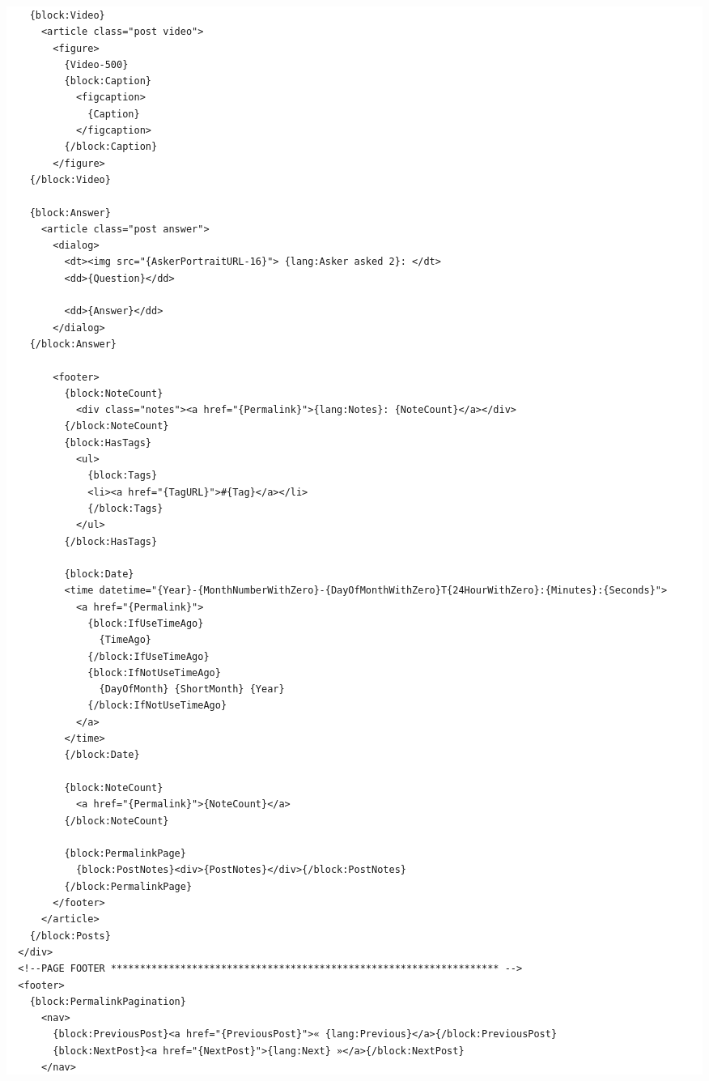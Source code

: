         {block:Video}
          <article class="post video">
            <figure>
              {Video-500}
              {block:Caption}
                <figcaption>
                  {Caption}
                </figcaption>
              {/block:Caption}
            </figure>
        {/block:Video}

        {block:Answer}
          <article class="post answer">
            <dialog>
              <dt><img src="{AskerPortraitURL-16}"> {lang:Asker asked 2}: </dt>
              <dd>{Question}</dd>

              <dd>{Answer}</dd>
            </dialog>
        {/block:Answer}

            <footer>
              {block:NoteCount}
                <div class="notes"><a href="{Permalink}">{lang:Notes}: {NoteCount}</a></div>
              {/block:NoteCount}
              {block:HasTags}
                <ul>
                  {block:Tags}
                  <li><a href="{TagURL}">#{Tag}</a></li>
                  {/block:Tags}
                </ul>
              {/block:HasTags}

              {block:Date}
              <time datetime="{Year}-{MonthNumberWithZero}-{DayOfMonthWithZero}T{24HourWithZero}:{Minutes}:{Seconds}">
                <a href="{Permalink}">
                  {block:IfUseTimeAgo}
                    {TimeAgo}
                  {/block:IfUseTimeAgo}
                  {block:IfNotUseTimeAgo}
                    {DayOfMonth} {ShortMonth} {Year}
                  {/block:IfNotUseTimeAgo}
                </a>
              </time>
              {/block:Date}

              {block:NoteCount}
                <a href="{Permalink}">{NoteCount}</a>
              {/block:NoteCount}

              {block:PermalinkPage}
                {block:PostNotes}<div>{PostNotes}</div>{/block:PostNotes}
              {/block:PermalinkPage}
            </footer>
          </article>
        {/block:Posts}
      </div>
      <!--PAGE FOOTER ******************************************************************* -->
      <footer>
        {block:PermalinkPagination}
          <nav>
            {block:PreviousPost}<a href="{PreviousPost}">« {lang:Previous}</a>{/block:PreviousPost}
            {block:NextPost}<a href="{NextPost}">{lang:Next} »</a>{/block:NextPost}
          </nav>